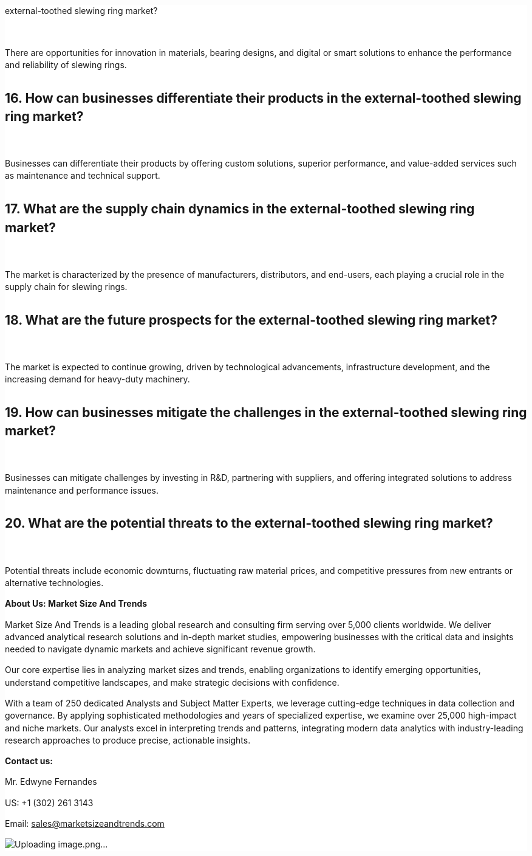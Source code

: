 external-toothed slewing ring market?</h2><p>&nbsp;</p><p>There are opportunities for innovation in materials, bearing designs, and digital or smart solutions to enhance the performance and reliability of slewing rings.</p><h2>16. How can businesses differentiate their products in the external-toothed slewing ring market?</h2><p>&nbsp;</p><p>Businesses can differentiate their products by offering custom solutions, superior performance, and value-added services such as maintenance and technical support.</p><h2>17. What are the supply chain dynamics in the external-toothed slewing ring market?</h2><p>&nbsp;</p><p>The market is characterized by the presence of manufacturers, distributors, and end-users, each playing a crucial role in the supply chain for slewing rings.</p><h2>18. What are the future prospects for the external-toothed slewing ring market?</h2><p>&nbsp;</p><p>The market is expected to continue growing, driven by technological advancements, infrastructure development, and the increasing demand for heavy-duty machinery.</p><h2>19. How can businesses mitigate the challenges in the external-toothed slewing ring market?</h2><p>&nbsp;</p><p>Businesses can mitigate challenges by investing in R&D, partnering with suppliers, and offering integrated solutions to address maintenance and performance issues.</p><h2>20. What are the potential threats to the external-toothed slewing ring market?</h2><p>&nbsp;</p><p>Potential threats include economic downturns, fluctuating raw material prices, and competitive pressures from new entrants or alternative technologies.</p></body></html></p><p><strong>About Us:&nbsp;Market Size And Trends</strong></p><p>Market Size And Trends&nbsp;is a leading global research and consulting firm serving over 5,000 clients worldwide. We deliver advanced analytical research solutions and in-depth market studies, empowering businesses with the critical data and insights needed to navigate dynamic markets and achieve significant revenue growth.</p><p>Our core expertise lies in analyzing market sizes and trends, enabling organizations to identify emerging opportunities, understand competitive landscapes, and make strategic decisions with confidence.</p><p>With a team of 250 dedicated Analysts and Subject Matter Experts, we leverage cutting-edge techniques in data collection and governance. By applying sophisticated methodologies and years of specialized expertise, we examine over 25,000 high-impact and niche markets. Our analysts excel in interpreting trends and patterns, integrating modern data analytics with industry-leading research approaches to produce precise, actionable insights.</p><p><strong>Contact us:</strong></p><p>Mr. Edwyne Fernandes</p><p>US: +1 (302) 261 3143</p><p>Email: <a href="mailto:sales@marketsizeandtrends.com">sales@marketsizeandtrends.com</a>&nbsp;</p>
![Uploading image.png…]()
